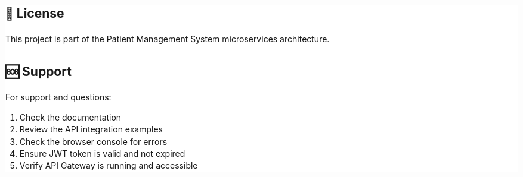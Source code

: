 ## 📄 License

This project is part of the Patient Management System microservices architecture.

## 🆘 Support

For support and questions:

1. Check the documentation
2. Review the API integration examples
3. Check the browser console for errors
4. Ensure JWT token is valid and not expired
5. Verify API Gateway is running and accessible